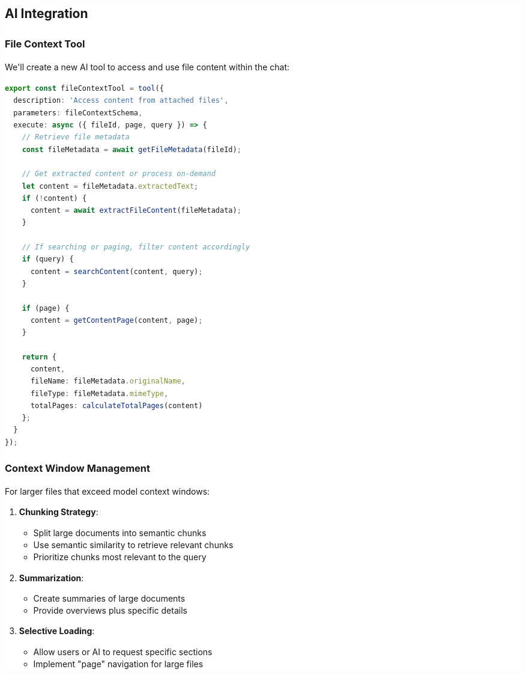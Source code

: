 ## AI Integration

### File Context Tool

We'll create a new AI tool to access and use file content within the chat:

```typescript
export const fileContextTool = tool({
  description: 'Access content from attached files',
  parameters: fileContextSchema,
  execute: async ({ fileId, page, query }) => {
    // Retrieve file metadata
    const fileMetadata = await getFileMetadata(fileId);
    
    // Get extracted content or process on-demand
    let content = fileMetadata.extractedText;
    if (!content) {
      content = await extractFileContent(fileMetadata);
    }
    
    // If searching or paging, filter content accordingly
    if (query) {
      content = searchContent(content, query);
    }
    
    if (page) {
      content = getContentPage(content, page);
    }
    
    return {
      content,
      fileName: fileMetadata.originalName,
      fileType: fileMetadata.mimeType,
      totalPages: calculateTotalPages(content)
    };
  }
});
```

### Context Window Management

For larger files that exceed model context windows:

1. **Chunking Strategy**:
   - Split large documents into semantic chunks
   - Use semantic similarity to retrieve relevant chunks
   - Prioritize chunks most relevant to the query

2. **Summarization**:
   - Create summaries of large documents
   - Provide overviews plus specific details

3. **Selective Loading**:
   - Allow users or AI to request specific sections
   - Implement "page" navigation for large files
